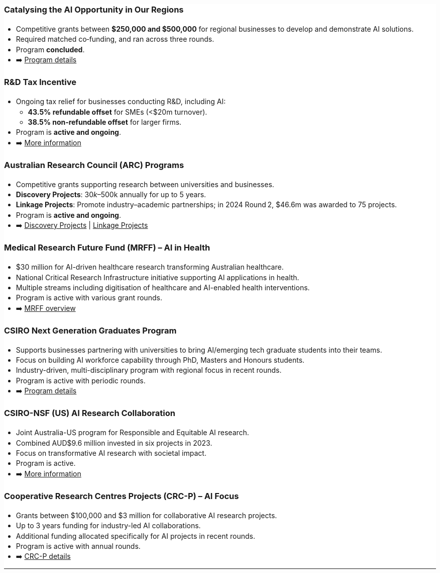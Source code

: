 ### Catalysing the AI Opportunity in Our Regions  
- Competitive grants between **$250,000 and $500,000** for regional businesses to develop and demonstrate AI solutions.  
- Required matched co‑funding, and ran across three rounds.  
- Program **concluded**.  
- ➡️ [Program details](https://business.gov.au/grants-and-programs/catalysing-the-artificial-intelligence-opportunity-in-our-regions-round-1?)

### R&D Tax Incentive  
- Ongoing tax relief for businesses conducting R&D, including AI:  
  - **43.5% refundable offset** for SMEs (<$20m turnover).  
  - **38.5% non‑refundable offset** for larger firms.  
- Program is **active and ongoing**.  
- ➡️ [More information](https://en.wikipedia.org/wiki/Research_and_Development_Tax_Incentive)

### Australian Research Council (ARC) Programs  
- Competitive grants supporting research between universities and businesses.  
- **Discovery Projects**: $30k–$500k annually for up to 5 years.  
- **Linkage Projects**: Promote industry–academic partnerships; in 2024 Round 2, $46.6m was awarded to 75 projects.  
- Program is **active and ongoing**.  
- ➡️ [Discovery Projects](https://www.arc.gov.au/funding-research/discovery-linkage/discovery-program/discovery-projects) | [Linkage Projects](https://www.arc.gov.au/funding-research/funding-schemes/linkage-program/linkage-projects)

### Medical Research Future Fund (MRFF) – AI in Health
- $30 million for AI-driven healthcare research transforming Australian healthcare.
- National Critical Research Infrastructure initiative supporting AI applications in health.
- Multiple streams including digitisation of healthcare and AI-enabled health interventions.
- Program is active with various grant rounds.
- ➡️ [MRFF overview](https://www.health.gov.au/our-work/mrff)

### CSIRO Next Generation Graduates Program
- Supports businesses partnering with universities to bring AI/emerging tech graduate students into their teams.
- Focus on building AI workforce capability through PhD, Masters and Honours students.
- Industry-driven, multi-disciplinary program with regional focus in recent rounds.
- Program is active with periodic rounds.
- ➡️ [Program details](https://www.csiro.au/en/work-with-us/funding-programs/funding/next-generation-graduates-programs)

### CSIRO-NSF (US) AI Research Collaboration
- Joint Australia-US program for Responsible and Equitable AI research.
- Combined AUD$9.6 million invested in six projects in 2023.
- Focus on transformative AI research with societal impact.
- Program is active.
- ➡️ [More information](https://www.csiro.au/en/research/technology-space/ai/nsf-ai-research)

### Cooperative Research Centres Projects (CRC-P) – AI Focus
- Grants between $100,000 and $3 million for collaborative AI research projects.
- Up to 3 years funding for industry-led AI collaborations.
- Additional funding allocated specifically for AI projects in recent rounds.
- Program is active with annual rounds.
- ➡️ [CRC-P details](https://business.gov.au/grants-and-programs/cooperative-research-centres-projects-crcp-grants)

---